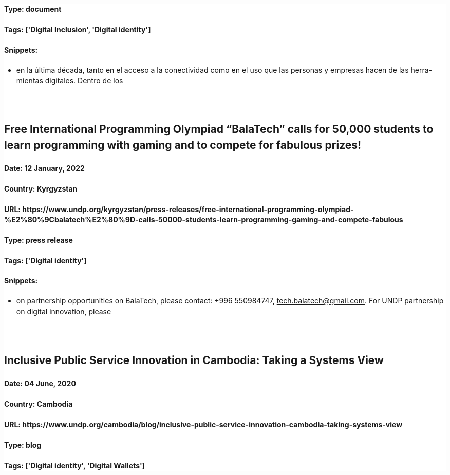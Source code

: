 #### Type: document

#### Tags: ['Digital Inclusion', 'Digital identity']

#### Snippets:
- en la última década, tanto en el acceso a la conectividad como en el uso que las personas y empresas hacen de las herra- mientas digitales. Dentro de los
<br/><br/><br/>


## Free International Programming Olympiad “BalaTech” calls for 50,000 students to learn programming with gaming and to compete for fabulous prizes!

#### Date: 12 January, 2022

#### Country: Kyrgyzstan

#### URL: <a href="https://www.undp.org/kyrgyzstan/press-releases/free-international-programming-olympiad-%E2%80%9Cbalatech%E2%80%9D-calls-50000-students-learn-programming-gaming-and-compete-fabulous" target="_blank">https://www.undp.org/kyrgyzstan/press-releases/free-international-programming-olympiad-%E2%80%9Cbalatech%E2%80%9D-calls-50000-students-learn-programming-gaming-and-compete-fabulous</a>

#### Type: press release

#### Tags: ['Digital identity']

#### Snippets:
- on partnership opportunities on BalaTech, please contact: +996 550984747, tech.balatech@gmail.com. For UNDP partnership on digital innovation, please
<br/><br/><br/>


## Inclusive Public Service Innovation in Cambodia: Taking a Systems View

#### Date: 04 June, 2020

#### Country: Cambodia

#### URL: <a href="https://www.undp.org/cambodia/blog/inclusive-public-service-innovation-cambodia-taking-systems-view" target="_blank">https://www.undp.org/cambodia/blog/inclusive-public-service-innovation-cambodia-taking-systems-view</a>

#### Type: blog

#### Tags: ['Digital identity', 'Digital Wallets']
